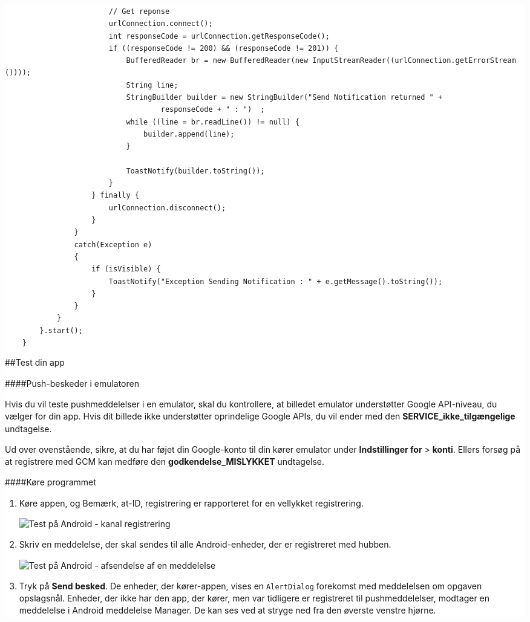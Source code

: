                             // Get reponse
                            urlConnection.connect();
                            int responseCode = urlConnection.getResponseCode();
                            if ((responseCode != 200) && (responseCode != 201)) {
                                BufferedReader br = new BufferedReader(new InputStreamReader((urlConnection.getErrorStream())));
                                String line;
                                StringBuilder builder = new StringBuilder("Send Notification returned " +
                                        responseCode + " : ")  ;
                                while ((line = br.readLine()) != null) {
                                    builder.append(line);
                                }

                                ToastNotify(builder.toString());
                            }
                        } finally {
                            urlConnection.disconnect();
                        }
                    }
                    catch(Exception e)
                    {
                        if (isVisible) {
                            ToastNotify("Exception Sending Notification : " + e.getMessage().toString());
                        }
                    }
                }
            }.start();
        }



##<a name="testing-your-app"></a>Test din app

####<a name="push-notifications-in-the-emulator"></a>Push-beskeder i emulatoren

Hvis du vil teste pushmeddelelser i en emulator, skal du kontrollere, at billedet emulator understøtter Google API-niveau, du vælger for din app. Hvis dit billede ikke understøtter oprindelige Google APIs, du vil ender med den **SERVICE\_ikke\_tilgængelige** undtagelse.

Ud over ovenstående, sikre, at du har føjet din Google-konto til din kører emulator under **Indstillinger for** > **konti**. Ellers forsøg på at registrere med GCM kan medføre den **godkendelse\_MISLYKKET** undtagelse.

####<a name="running-the-application"></a>Køre programmet

1. Køre appen, og Bemærk, at-ID, registrering er rapporteret for en vellykket registrering.

    ![Test på Android - kanal registrering](./media/notification-hubs-android-push-notification-google-fcm-get-started/notification-hubs-android-studio-registered.png)

2. Skriv en meddelelse, der skal sendes til alle Android-enheder, der er registreret med hubben.

    ![Test på Android - afsendelse af en meddelelse](./media/notification-hubs-android-push-notification-google-fcm-get-started/notification-hubs-android-studio-set-message.png)

3. Tryk på **Send besked**. De enheder, der kører-appen, vises en `AlertDialog` forekomst med meddelelsen om opgaven opslagsnål. Enheder, der ikke har den app, der kører, men var tidligere er registreret til pushmeddelelser, modtager en meddelelse i Android meddelelse Manager. De kan ses ved at stryge ned fra den øverste venstre hjørne.
